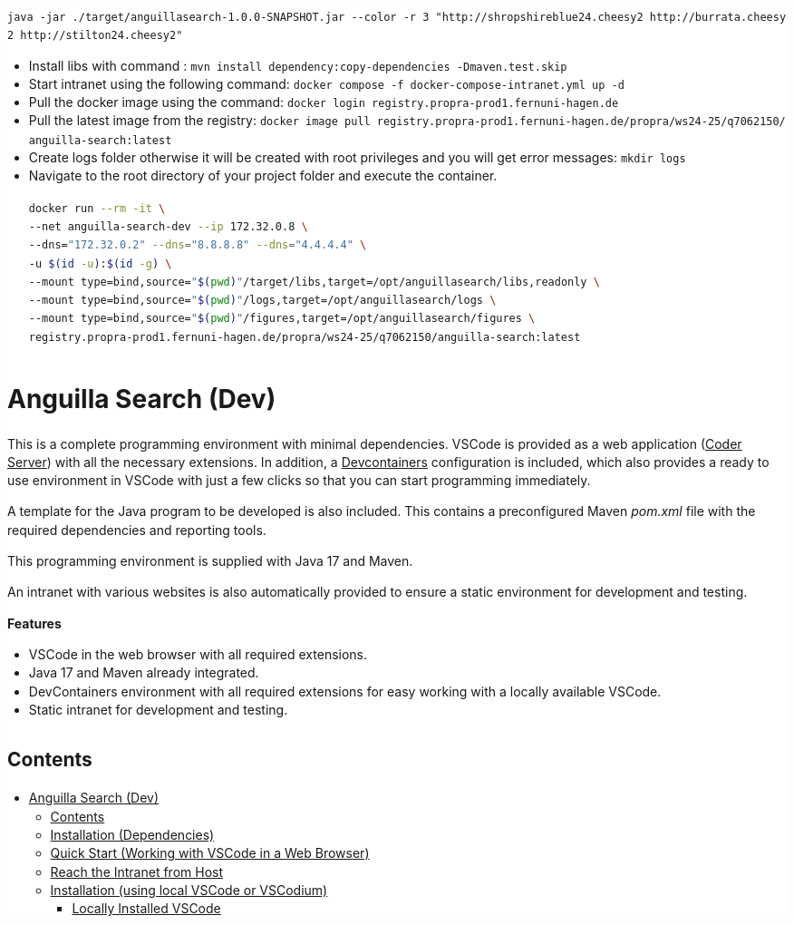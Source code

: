 ```java -jar ./target/anguillasearch-1.0.0-SNAPSHOT.jar --color -r 3 "http://shropshireblue24.cheesy2 http://burrata.cheesy2 http://stilton24.cheesy2"```
- Install libs with command :
  ``mvn install dependency:copy-dependencies -Dmaven.test.skip``
- Start intranet using the following command:
  ``docker compose -f docker-compose-intranet.yml up -d``
- Pull the docker image using the command:
    ``docker login registry.propra-prod1.fernuni-hagen.de``
- Pull the latest image from the registry:
  ``docker image pull registry.propra-prod1.fernuni-hagen.de/propra/ws24-25/q7062150/anguilla-search:latest``
- Create logs folder otherwise it will be created with root privileges and you will get error messages:
  ``mkdir logs ``
- Navigate to the root directory of your project folder and execute the container.
    ```bash
    docker run --rm -it \
    --net anguilla-search-dev --ip 172.32.0.8 \
    --dns="172.32.0.2" --dns="8.8.8.8" --dns="4.4.4.4" \
    -u $(id -u):$(id -g) \
    --mount type=bind,source="$(pwd)"/target/libs,target=/opt/anguillasearch/libs,readonly \
    --mount type=bind,source="$(pwd)"/logs,target=/opt/anguillasearch/logs \
    --mount type=bind,source="$(pwd)"/figures,target=/opt/anguillasearch/figures \
    registry.propra-prod1.fernuni-hagen.de/propra/ws24-25/q7062150/anguilla-search:latest
    ```


# Anguilla Search (Dev)




This is a complete programming environment with minimal dependencies. VSCode is provided as a web application ([Coder Server](https://coder.com)) with all the necessary extensions.
 In addition, a [Devcontainers](https://code.visualstudio.com/docs/devcontainers/containers) configuration is included, which also provides a ready to use environment in VSCode with just a few clicks so that you can start programming immediately.

A template for the Java program to be developed is also included. This contains a preconfigured Maven *pom.xml* file with the required dependencies and reporting tools.

This programming environment is supplied with Java 17 and Maven.

An intranet with various websites is also automatically provided to ensure a static environment for development and testing.

**Features**

- VSCode in the web browser with all required extensions.
- Java 17 and Maven already integrated.
- DevContainers environment with all required extensions for easy working with a locally available VSCode.
- Static intranet for development and testing.


## Contents

- [Anguilla Search (Dev)](#anguilla-search-dev)
  - [Contents](#contents)
  - [Installation (Dependencies)](#installation-dependencies)
  - [Quick Start (Working with VSCode in a Web Browser)](#quick-start-working-with-vscode-in-a-web-browser)
  - [Reach the Intranet from Host](#reach-the-intranet-from-host)
  - [Installation (using local VSCode or VSCodium)](#installation-using-local-vscode-or-vscodium)
    - [Locally Installed VSCode](#locally-installed-vscode)
```